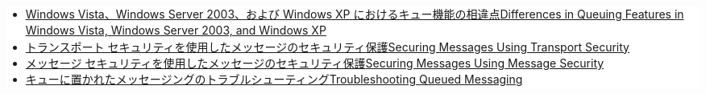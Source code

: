 - [<span data-ttu-id="0db2c-190">Windows Vista、Windows Server 2003、および Windows XP におけるキュー機能の相違点</span><span class="sxs-lookup"><span data-stu-id="0db2c-190">Differences in Queuing Features in Windows Vista, Windows Server 2003, and Windows XP</span></span>](diff-in-queue-in-vista-server-2003-windows-xp.md)
- [<span data-ttu-id="0db2c-191">トランスポート セキュリティを使用したメッセージのセキュリティ保護</span><span class="sxs-lookup"><span data-stu-id="0db2c-191">Securing Messages Using Transport Security</span></span>](securing-messages-using-transport-security.md)
- [<span data-ttu-id="0db2c-192">メッセージ セキュリティを使用したメッセージのセキュリティ保護</span><span class="sxs-lookup"><span data-stu-id="0db2c-192">Securing Messages Using Message Security</span></span>](securing-messages-using-message-security.md)
- [<span data-ttu-id="0db2c-193">キューに置かれたメッセージングのトラブルシューティング</span><span class="sxs-lookup"><span data-stu-id="0db2c-193">Troubleshooting Queued Messaging</span></span>](troubleshooting-queued-messaging.md)
